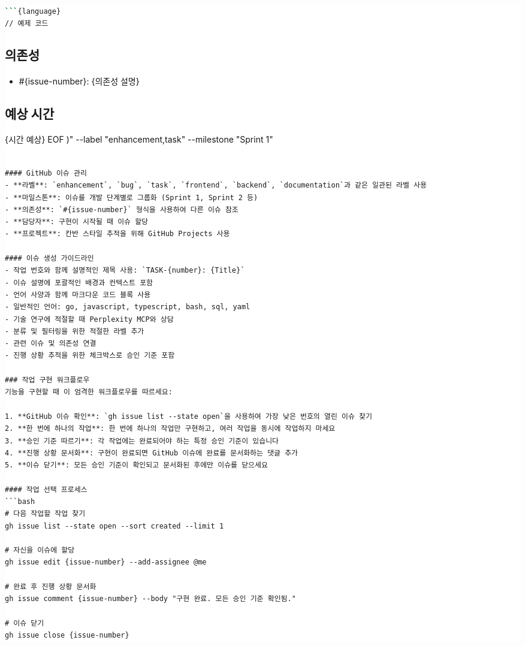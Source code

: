 ```bash
```{language}
// 예제 코드
```

## 의존성
- #{issue-number}: {의존성 설명}

## 예상 시간
{시간 예상}
EOF
)" --label "enhancement,task" --milestone "Sprint 1"
```

#### GitHub 이슈 관리
- **라벨**: `enhancement`, `bug`, `task`, `frontend`, `backend`, `documentation`과 같은 일관된 라벨 사용
- **마일스톤**: 이슈를 개발 단계별로 그룹화 (Sprint 1, Sprint 2 등)
- **의존성**: `#{issue-number}` 형식을 사용하여 다른 이슈 참조
- **담당자**: 구현이 시작될 때 이슈 할당
- **프로젝트**: 칸반 스타일 추적을 위해 GitHub Projects 사용

#### 이슈 생성 가이드라인
- 작업 번호와 함께 설명적인 제목 사용: `TASK-{number}: {Title}`
- 이슈 설명에 포괄적인 배경과 컨텍스트 포함
- 언어 사양과 함께 마크다운 코드 블록 사용
- 일반적인 언어: go, javascript, typescript, bash, sql, yaml
- 기술 연구에 적절할 때 Perplexity MCP와 상담
- 분류 및 필터링을 위한 적절한 라벨 추가
- 관련 이슈 및 의존성 연결
- 진행 상황 추적을 위한 체크박스로 승인 기준 포함

### 작업 구현 워크플로우
기능을 구현할 때 이 엄격한 워크플로우를 따르세요:

1. **GitHub 이슈 확인**: `gh issue list --state open`을 사용하여 가장 낮은 번호의 열린 이슈 찾기
2. **한 번에 하나의 작업**: 한 번에 하나의 작업만 구현하고, 여러 작업을 동시에 작업하지 마세요
3. **승인 기준 따르기**: 각 작업에는 완료되어야 하는 특정 승인 기준이 있습니다
4. **진행 상황 문서화**: 구현이 완료되면 GitHub 이슈에 완료를 문서화하는 댓글 추가
5. **이슈 닫기**: 모든 승인 기준이 확인되고 문서화된 후에만 이슈를 닫으세요

#### 작업 선택 프로세스
```bash
# 다음 작업할 작업 찾기
gh issue list --state open --sort created --limit 1

# 자신을 이슈에 할당
gh issue edit {issue-number} --add-assignee @me

# 완료 후 진행 상황 문서화
gh issue comment {issue-number} --body "구현 완료. 모든 승인 기준 확인됨."

# 이슈 닫기
gh issue close {issue-number}
```
